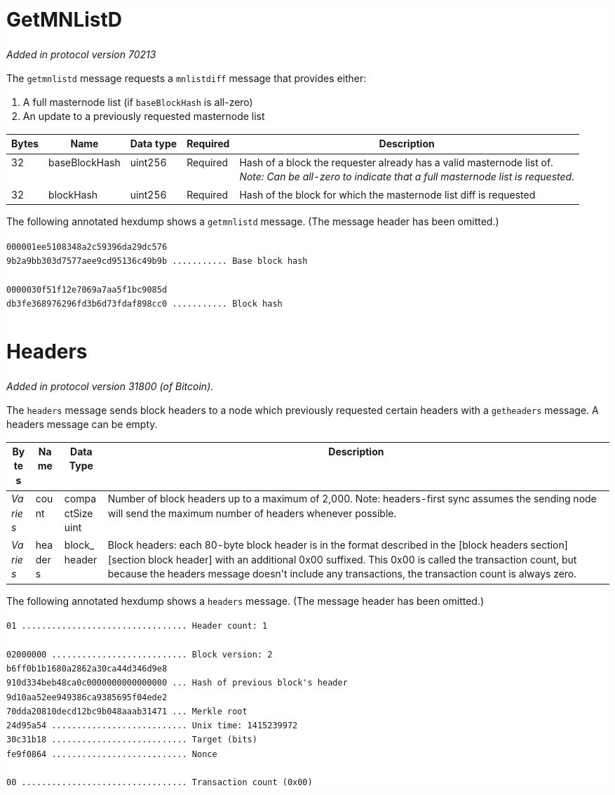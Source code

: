 
# GetMNListD

*Added in protocol version 70213*

The `getmnlistd` message requests a `mnlistdiff` message that provides either:

  1. A full masternode list (if `baseBlockHash` is all-zero)
  2. An update to a previously requested masternode list

| Bytes | Name | Data type | Required | Description |
| ---------- | ----------- | --------- | -------- | -------- |
| 32 | baseBlockHash | uint256 | Required | Hash of a block the requester already has a valid masternode list of.<br>_Note: Can be all-zero to indicate that a full masternode list is requested._
| 32 | blockHash | uint256 | Required | Hash of the block for which the masternode list diff is requested

The following annotated hexdump shows a `getmnlistd` message. (The message header has been omitted.)

~~~
000001ee5108348a2c59396da29dc576
9b2a9bb303d7577aee9cd95136c49b9b ........... Base block hash

0000030f51f12e7069a7aa5f1bc9085d
db3fe368976296fd3b6d73fdaf898cc0 ........... Block hash
~~~


# Headers

*Added in protocol version 31800 (of Bitcoin).*

The `headers` message sends block headers to a node which previously requested certain headers with a `getheaders` message. A headers message can be empty.

| Bytes    | Name    | Data Type        | Description
|----------|---------|------------------|-----------------
| *Varies* | count   | compactSize uint | Number of block headers up to a maximum of 2,000.  Note: headers-first sync assumes the sending node will send the maximum number of headers whenever possible.
| *Varies* | headers | block_header     | Block headers: each 80-byte block header is in the format described in the [block headers section][section block header] with an additional 0x00 suffixed.  This 0x00 is called the transaction count, but because the headers message doesn't include any transactions, the transaction count is always zero.

The following annotated hexdump shows a `headers` message.  (The message
header has been omitted.)

~~~
01 ................................. Header count: 1

02000000 ........................... Block version: 2
b6ff0b1b1680a2862a30ca44d346d9e8
910d334beb48ca0c0000000000000000 ... Hash of previous block's header
9d10aa52ee949386ca9385695f04ede2
70dda20810decd12bc9b048aaab31471 ... Merkle root
24d95a54 ........................... Unix time: 1415239972
30c31b18 ........................... Target (bits)
fe9f0864 ........................... Nonce

00 ................................. Transaction count (0x00)
~~~
